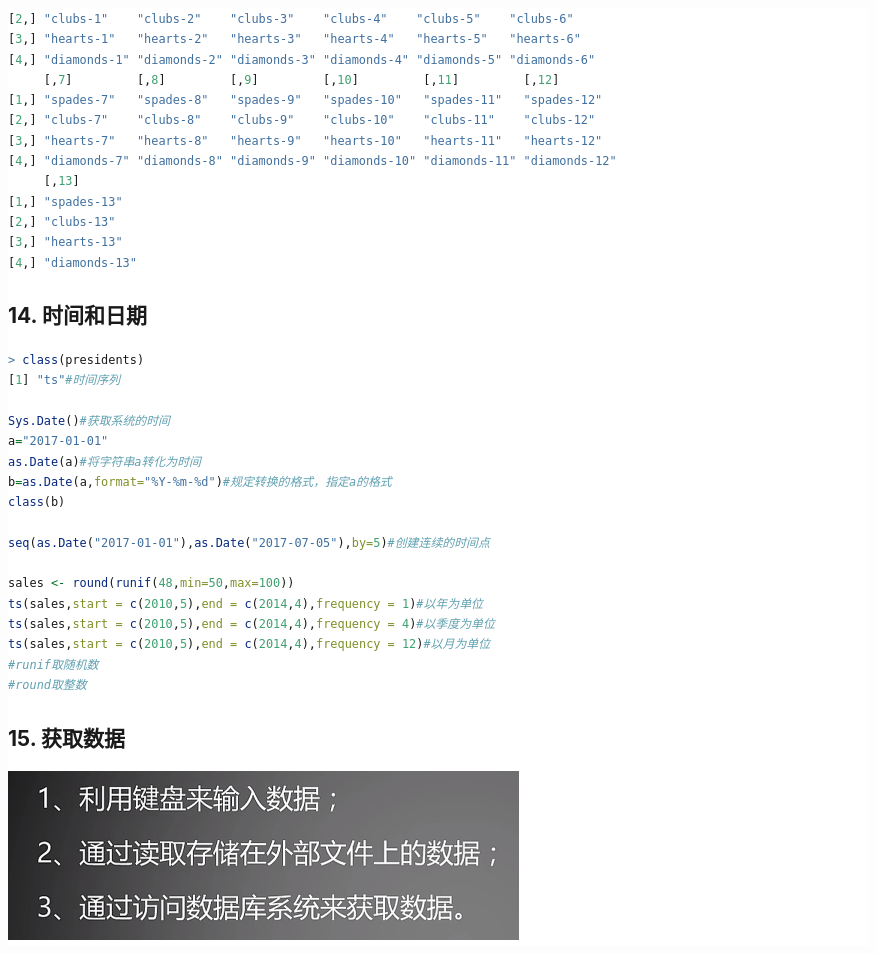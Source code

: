 ```R
[2,] "clubs-1"    "clubs-2"    "clubs-3"    "clubs-4"    "clubs-5"    "clubs-6"   
[3,] "hearts-1"   "hearts-2"   "hearts-3"   "hearts-4"   "hearts-5"   "hearts-6"  
[4,] "diamonds-1" "diamonds-2" "diamonds-3" "diamonds-4" "diamonds-5" "diamonds-6"
     [,7]         [,8]         [,9]         [,10]         [,11]         [,12]        
[1,] "spades-7"   "spades-8"   "spades-9"   "spades-10"   "spades-11"   "spades-12"  
[2,] "clubs-7"    "clubs-8"    "clubs-9"    "clubs-10"    "clubs-11"    "clubs-12"   
[3,] "hearts-7"   "hearts-8"   "hearts-9"   "hearts-10"   "hearts-11"   "hearts-12"  
[4,] "diamonds-7" "diamonds-8" "diamonds-9" "diamonds-10" "diamonds-11" "diamonds-12"
     [,13]        
[1,] "spades-13"  
[2,] "clubs-13"   
[3,] "hearts-13"  
[4,] "diamonds-13"
```

## 14. 时间和日期

```R
> class(presidents)
[1] "ts"#时间序列

Sys.Date()#获取系统的时间
a="2017-01-01"
as.Date(a)#将字符串a转化为时间
b=as.Date(a,format="%Y-%m-%d")#规定转换的格式，指定a的格式
class(b)

seq(as.Date("2017-01-01"),as.Date("2017-07-05"),by=5)#创建连续的时间点

sales <- round(runif(48,min=50,max=100))
ts(sales,start = c(2010,5),end = c(2014,4),frequency = 1)#以年为单位
ts(sales,start = c(2010,5),end = c(2014,4),frequency = 4)#以季度为单位
ts(sales,start = c(2010,5),end = c(2014,4),frequency = 12)#以月为单位
#runif取随机数
#round取整数
```

## 15. 获取数据

<img src="https://raw.githubusercontent.com/wenchenwan/CloudPic/master/img/image-20210101175425503.png" alt="image-20210101175425503" style="zoom:50%;" />
